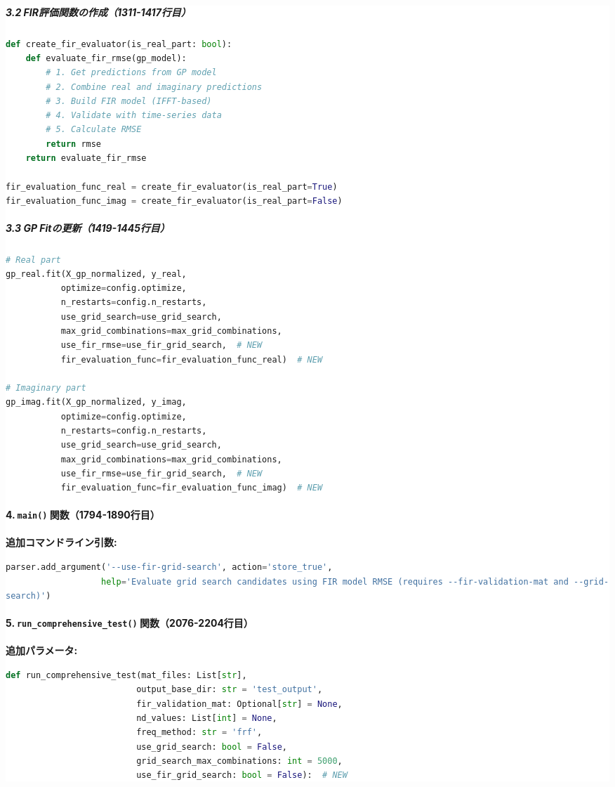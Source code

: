 ##### 3.2 FIR評価関数の作成（1311-1417行目）
```python
def create_fir_evaluator(is_real_part: bool):
    def evaluate_fir_rmse(gp_model):
        # 1. Get predictions from GP model
        # 2. Combine real and imaginary predictions
        # 3. Build FIR model (IFFT-based)
        # 4. Validate with time-series data
        # 5. Calculate RMSE
        return rmse
    return evaluate_fir_rmse

fir_evaluation_func_real = create_fir_evaluator(is_real_part=True)
fir_evaluation_func_imag = create_fir_evaluator(is_real_part=False)
```

##### 3.3 GP Fitの更新（1419-1445行目）
```python
# Real part
gp_real.fit(X_gp_normalized, y_real,
           optimize=config.optimize,
           n_restarts=config.n_restarts,
           use_grid_search=use_grid_search,
           max_grid_combinations=max_grid_combinations,
           use_fir_rmse=use_fir_grid_search,  # NEW
           fir_evaluation_func=fir_evaluation_func_real)  # NEW

# Imaginary part
gp_imag.fit(X_gp_normalized, y_imag,
           optimize=config.optimize,
           n_restarts=config.n_restarts,
           use_grid_search=use_grid_search,
           max_grid_combinations=max_grid_combinations,
           use_fir_rmse=use_fir_grid_search,  # NEW
           fir_evaluation_func=fir_evaluation_func_imag)  # NEW
```

#### 4. `main()` 関数（1794-1890行目）

**追加コマンドライン引数:**
```python
parser.add_argument('--use-fir-grid-search', action='store_true',
                   help='Evaluate grid search candidates using FIR model RMSE (requires --fir-validation-mat and --grid-search)')
```

#### 5. `run_comprehensive_test()` 関数（2076-2204行目）

**追加パラメータ:**
```python
def run_comprehensive_test(mat_files: List[str],
                          output_base_dir: str = 'test_output',
                          fir_validation_mat: Optional[str] = None,
                          nd_values: List[int] = None,
                          freq_method: str = 'frf',
                          use_grid_search: bool = False,
                          grid_search_max_combinations: int = 5000,
                          use_fir_grid_search: bool = False):  # NEW
```

